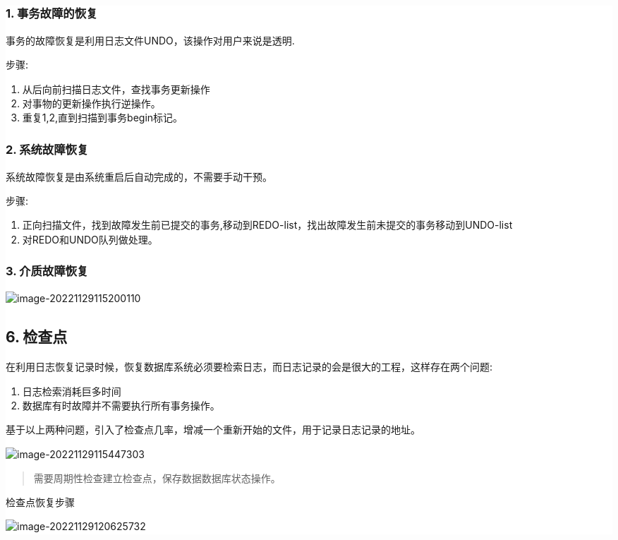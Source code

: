 ### 1. 事务故障的恢复

  事务的故障恢复是利用日志文件UNDO，该操作对用户来说是透明.

  步骤:

1. 从后向前扫描日志文件，查找事务更新操作
2. 对事物的更新操作执行逆操作。
3. 重复1,2,直到扫描到事务begin标记。

### 2. 系统故障恢复

  系统故障恢复是由系统重启后自动完成的，不需要手动干预。

 步骤: 

1. 正向扫描文件，找到故障发生前已提交的事务,移动到REDO-list，找出故障发生前未提交的事务移动到UNDO-list
2. 对REDO和UNDO队列做处理。

### 3. 介质故障恢复

![image-20221129115200110](C:\Users\JaneOnly\AppData\Roaming\Typora\typora-user-images\image-20221129115200110.png)

## 6. 检查点

  在利用日志恢复记录时候，恢复数据库系统必须要检索日志，而日志记录的会是很大的工程，这样存在两个问题: 

1. 日志检索消耗巨多时间
2. 数据库有时故障并不需要执行所有事务操作。

  基于以上两种问题，引入了检查点几率，增减一个重新开始的文件，用于记录日志记录的地址。

![image-20221129115447303](C:\Users\JaneOnly\AppData\Roaming\Typora\typora-user-images\image-20221129115447303.png)

> 需要周期性检查建立检查点，保存数据数据库状态操作。

  检查点恢复步骤



![image-20221129120625732](C:\Users\JaneOnly\AppData\Roaming\Typora\typora-user-images\image-20221129120625732.png)